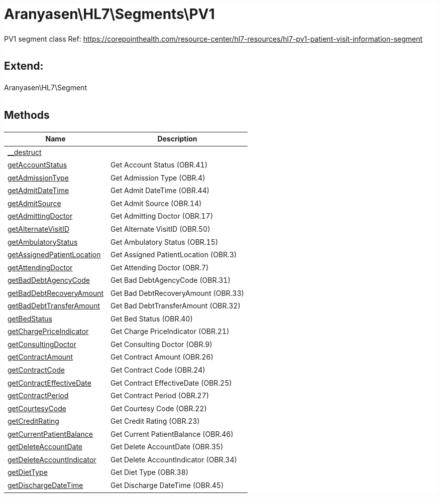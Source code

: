# Aranyasen\HL7\Segments\PV1  

PV1 segment class
Ref: https://corepointhealth.com/resource-center/hl7-resources/hl7-pv1-patient-visit-information-segment



## Extend:

Aranyasen\HL7\Segment

## Methods

| Name | Description |
|------|-------------|
|[__destruct](#pv1__destruct)||
|[getAccountStatus](#pv1getaccountstatus)|Get Account Status (OBR.41)|
|[getAdmissionType](#pv1getadmissiontype)|Get Admission Type (OBR.4)|
|[getAdmitDateTime](#pv1getadmitdatetime)|Get Admit DateTime (OBR.44)|
|[getAdmitSource](#pv1getadmitsource)|Get Admit Source (OBR.14)|
|[getAdmittingDoctor](#pv1getadmittingdoctor)|Get Admitting Doctor (OBR.17)|
|[getAlternateVisitID](#pv1getalternatevisitid)|Get Alternate VisitID (OBR.50)|
|[getAmbulatoryStatus](#pv1getambulatorystatus)|Get Ambulatory Status (OBR.15)|
|[getAssignedPatientLocation](#pv1getassignedpatientlocation)|Get Assigned PatientLocation (OBR.3)|
|[getAttendingDoctor](#pv1getattendingdoctor)|Get Attending Doctor (OBR.7)|
|[getBadDebtAgencyCode](#pv1getbaddebtagencycode)|Get Bad DebtAgencyCode (OBR.31)|
|[getBadDebtRecoveryAmount](#pv1getbaddebtrecoveryamount)|Get Bad DebtRecoveryAmount (OBR.33)|
|[getBadDebtTransferAmount](#pv1getbaddebttransferamount)|Get Bad DebtTransferAmount (OBR.32)|
|[getBedStatus](#pv1getbedstatus)|Get Bed Status (OBR.40)|
|[getChargePriceIndicator](#pv1getchargepriceindicator)|Get Charge PriceIndicator (OBR.21)|
|[getConsultingDoctor](#pv1getconsultingdoctor)|Get Consulting Doctor (OBR.9)|
|[getContractAmount](#pv1getcontractamount)|Get Contract Amount (OBR.26)|
|[getContractCode](#pv1getcontractcode)|Get Contract Code (OBR.24)|
|[getContractEffectiveDate](#pv1getcontracteffectivedate)|Get Contract EffectiveDate (OBR.25)|
|[getContractPeriod](#pv1getcontractperiod)|Get Contract Period (OBR.27)|
|[getCourtesyCode](#pv1getcourtesycode)|Get Courtesy Code (OBR.22)|
|[getCreditRating](#pv1getcreditrating)|Get Credit Rating (OBR.23)|
|[getCurrentPatientBalance](#pv1getcurrentpatientbalance)|Get Current PatientBalance (OBR.46)|
|[getDeleteAccountDate](#pv1getdeleteaccountdate)|Get Delete AccountDate (OBR.35)|
|[getDeleteAccountIndicator](#pv1getdeleteaccountindicator)|Get Delete AccountIndicator (OBR.34)|
|[getDietType](#pv1getdiettype)|Get Diet Type (OBR.38)|
|[getDischargeDateTime](#pv1getdischargedatetime)|Get Discharge DateTime (OBR.45)|